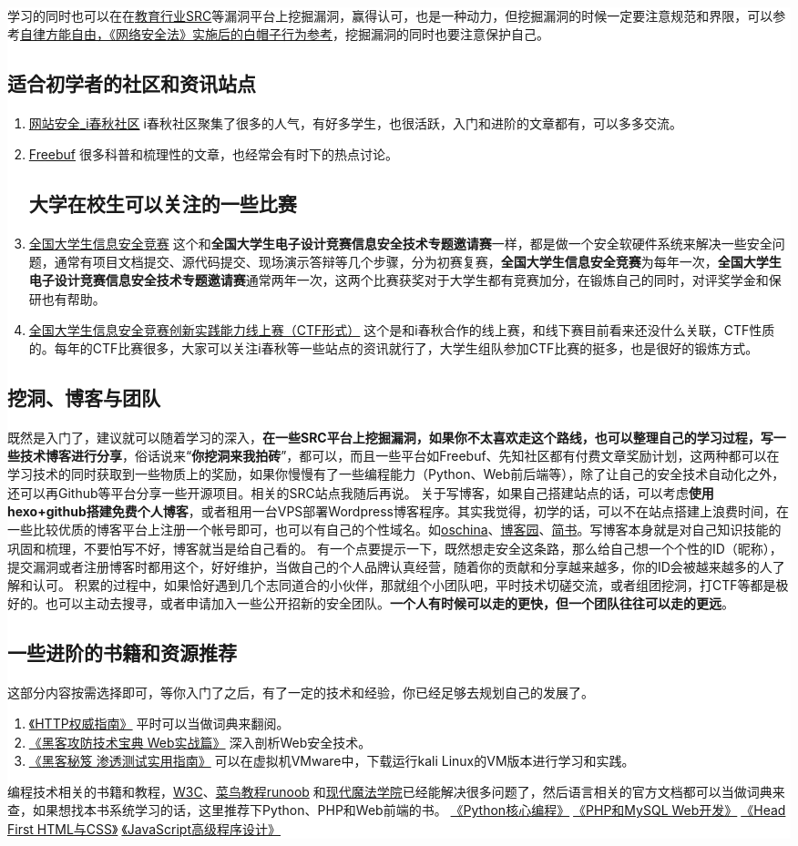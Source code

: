 学习的同时也可以在在[教育行业SRC](https://src.edu-info.edu.cn/)等漏洞平台上挖掘漏洞，赢得认可，也是一种动力，但挖掘漏洞的时候一定要注意规范和界限，可以参考[自律方能自由，《网络安全法》实施后的白帽子行为参考](https://sosly.me/index.php/2017/06/02/wangluoanquanfa/)，挖掘漏洞的同时也要注意保护自己。

## 适合初学者的社区和资讯站点

1. [网站安全_i春秋社区](https://bbs.ichunqiu.com/forum-59-1.html)
   i春秋社区聚集了很多的人气，有好多学生，也很活跃，入门和进阶的文章都有，可以多多交流。
2. [Freebuf](http://www.freebuf.com/)
   很多科普和梳理性的文章，也经常会有时下的热点讨论。
   
   ## 大学在校生可以关注的一些比赛
3. [全国大学生信息安全竞赛](http://www.ciscn.cn/)
   这个和**全国大学生电子设计竞赛信息安全技术专题邀请赛**一样，都是做一个安全软硬件系统来解决一些安全问题，通常有项目文档提交、源代码提交、现场演示答辩等几个步骤，分为初赛复赛，**全国大学生信息安全竞赛**为每年一次，**全国大学生电子设计竞赛信息安全技术专题邀请赛**通常两年一次，这两个比赛获奖对于大学生都有竞赛加分，在锻炼自己的同时，对评奖学金和保研也有帮助。
4. [全国大学生信息安全竞赛创新实践能力线上赛（CTF形式）](https://2017ncstisc.ichunqiu.com/)
   这个是和i春秋合作的线上赛，和线下赛目前看来还没什么关联，CTF性质的。每年的CTF比赛很多，大家可以关注i春秋等一些站点的资讯就行了，大学生组队参加CTF比赛的挺多，也是很好的锻炼方式。

## 挖洞、博客与团队

既然是入门了，建议就可以随着学习的深入，**在一些SRC平台上挖掘漏洞，如果你不太喜欢走这个路线，也可以整理自己的学习过程，写一些技术博客进行分享**，俗话说来“**你挖洞来我拍砖**”，都可以，而且一些平台如Freebuf、先知社区都有付费文章奖励计划，这两种都可以在学习技术的同时获取到一些物质上的奖励，如果你慢慢有了一些编程能力（Python、Web前后端等），除了让自己的安全技术自动化之外，还可以再Github等平台分享一些开源项目。相关的SRC站点我随后再说。
关于写博客，如果自己搭建站点的话，可以考虑**使用hexo+github搭建免费个人博客**，或者租用一台VPS部署Wordpress博客程序。其实我觉得，初学的话，可以不在站点搭建上浪费时间，在一些比较优质的博客平台上注册一个帐号即可，也可以有自己的个性域名。如[oschina](https://www.oschina.net/blog)、[博客园](https://www.cnblogs.com/)、[简书](http://www.jianshu.com/)。写博客本身就是对自己知识技能的巩固和梳理，不要怕写不好，博客就当是给自己看的。
有一个点要提示一下，既然想走安全这条路，那么给自己想一个个性的ID（昵称），提交漏洞或者注册博客时都用这个，好好维护，当做自己的个人品牌认真经营，随着你的贡献和分享越来越多，你的ID会被越来越多的人了解和认可。
积累的过程中，如果恰好遇到几个志同道合的小伙伴，那就组个小团队吧，平时技术切磋交流，或者组团挖洞，打CTF等都是极好的。也可以主动去搜寻，或者申请加入一些公开招新的安全团队。**一个人有时候可以走的更快，但一个团队往往可以走的更远**。

## 一些进阶的书籍和资源推荐

这部分内容按需选择即可，等你入门了之后，有了一定的技术和经验，你已经足够去规划自己的发展了。

1. [《HTTP权威指南》](https://union-click.jd.com/jdc?e=0&p=AyIHZR5aEQISA1AYUyUCEgZRHF8RBSJDCkMFSjJLQhBaUAscSkIBR0ROVw1VC0dFFQITA1IfXxIdS0IJRmtHAWhBL1spfWBSABd9OGlSTmUGYT1TDh43XRhcHAMTBFUTaxUDEwZVGVoRBRc3ZRtaJVB83%2BOtg7CzDtP%2FlI6dlSIPVhxdEwQRAVMrWxEDEwRcHVMSABoEUStcJXd0RQhTayUyIg%3D%3D&t=W1dCFBBFC1pXUwkEAEAdQFkJBVsVAxYAUR9cCltXWwg%3D)
   平时可以当做词典来翻阅。
2. [《黑客攻防技术宝典 Web实战篇》](https://union-click.jd.com/jdc?e=0&p=AyIHZR5aEQISA1AYUyUCEgZWGloWASJDCkMFSjJLQhBaUAscSkIBR0ROVw1VC0dFFQITBFQaWBYdS0IJRmtMCnt%2FI3pbUGJLAAx%2BIXJEYkEQEj5DDh43XRhcHAMTBFUTaxUDEwZVGVoRBRc3ZRtaJVB83%2BOtg7CzDtP%2FlI6dlSIPVhxdEwQRAVMrWxEDEwRcEloUAhoHVCtcJXd0RQhTayUyIg%3D%3D&t=W1dCFBBFC1pXUwkEAEAdQFkJBVsVAxEGVBhYCltXWwg%3D)
   深入剖析Web安全技术。
3. [《黑客秘笈 渗透测试实用指南》](https://u.jd.com/XQQNOf)
   可以在虚拟机VMware中，下载运行kali Linux的VM版本进行学习和实践。

编程技术相关的书籍和教程，[W3C](http://www.w3school.com.cn/)、[菜鸟教程runoob](http://www.runoob.com/) 和[现代魔法学院](http://www.nowamagic.net/academy/)已经能解决很多问题了，然后语言相关的官方文档都可以当做词典来查，如果想找本书系统学习的话，这里推荐下Python、PHP和Web前端的书。
[《Python核心编程》](https://union-click.jd.com/jdc?e=0&p=AyIHZR5aEQISA1AYUyUCEg9XHFgXCyJDCkMFSjJLQhBaUAscSkIBR0ROVw1VC0dFFQIaBVIYWRwdS0IJRmttRmFzKRldUWdEVxQdD2hhYmAmS0FDDh43XRhcHAMTBFUTaxUDEwZVGVoRBRc3ZRtaJVB83%2BOtg7CzDtP%2FlI6dlSIPVhxdEwQRAVMrWxEDEwVQGVsRAxUPVytcJXd0RQhTayUyIg%3D%3D&t=W1dCFBBFC1pXUwkEAEAdQFkJBVsVChAAVhlSCltXWwg%3D)
[《PHP和MySQL Web开发》](https://u.jd.com/IOPdyM)
[《Head First HTML与CSS》](https://union-click.jd.com/jdc?e=0&p=AyIHZR5aEQISA1AYUyUCEgVXGF8UBSJDCkMFSjJLQhBaUAscSkIBR0ROVw1VC0dFFQIQBVYfWhIdS0IJRmtMe1NuJV8%2FUGFQQx1YX0xkaVwwWztlDh43XRhcHAMTBFUTaxUDEwZVGVoRBRc3ZRtaJVB83%2BOtg7CzDtP%2FlI6dlSIPVhxdEwQRAVMrWxEDEwVQGVgTAxABUCtcJXd0RQhTayUyIg%3D%3D&t=W1dCFBBFC1pXUwkEAEAdQFkJBVsVABAEURpcCltXWwg%3D)
[《JavaScript高级程序设计》](https://union-click.jd.com/jdc?e=0&p=AyIHZR5aEQISA1AYUyUCEw9RG1oXBCJDCkMFSjJLQhBaUAscSkIBR0ROVw1VC0dFFQMaA1UaWRMdS0IJRmtFAmQGJlMuVmIUdSVLPE19SVgqWTplDh43XRhcHAMTBFUTaxUDEwZVGVoRBRc3ZRtaJVB83%2BOtg7CzDtP%2FlI6dlSIPVhxdEwQRAVMrWxEDEwVQGVkUBxUPUCtcJXd0RQhTayUyIg%3D%3D&t=W1dCFBBFC1pXUwkEAEAdQFkJBVsUChYHVBldCltXWwg%3D)
